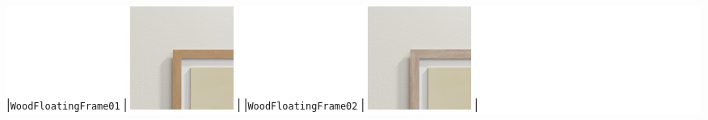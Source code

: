 |`WoodFloatingFrame01`      | <img title="" src="assets/frames/WoodFloatingFrame01.png" alt="WoodFloatingFrame01" width="128" data-align="inline">                   |
|`WoodFloatingFrame02`      | <img title="" src="assets/frames/WoodFloatingFrame02.png" alt="WoodFloatingFrame02" width="128" data-align="inline">                   |